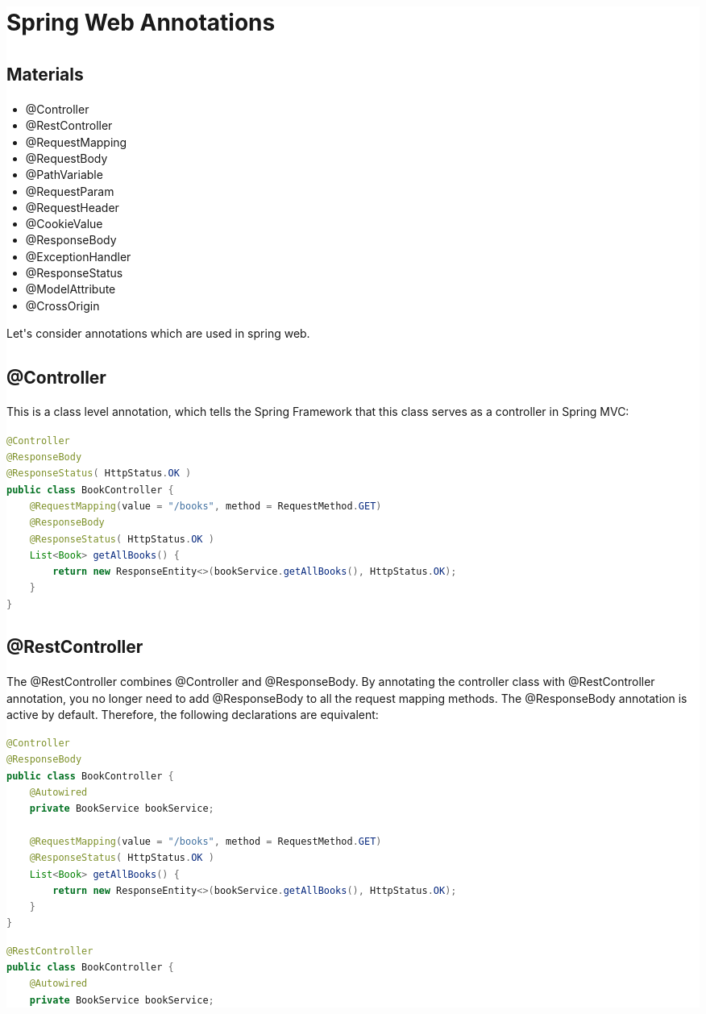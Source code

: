 # Spring Web Annotations

## Materials
+ @Controller
+ @RestController
+ @RequestMapping
+ @RequestBody
+ @PathVariable
+ @RequestParam
+ @RequestHeader
+ @CookieValue
+ @ResponseBody
+ @ExceptionHandler
+ @ResponseStatus
+ @ModelAttribute
+ @CrossOrigin

Let's consider annotations which are used in spring web.

## @Controller
This is a class level annotation, which tells the Spring Framework that this class serves as a controller in Spring MVC:
```Java
@Controller
@ResponseBody
@ResponseStatus( HttpStatus.OK )
public class BookController {
    @RequestMapping(value = "/books", method = RequestMethod.GET)
    @ResponseBody
    @ResponseStatus( HttpStatus.OK )
    List<Book> getAllBooks() {
        return new ResponseEntity<>(bookService.getAllBooks(), HttpStatus.OK);
    }
}
```
## @RestController
The @RestController combines @Controller and @ResponseBody. By annotating the controller class with @RestController annotation, 
you no longer need to add @ResponseBody to all the request mapping methods. The @ResponseBody annotation is active by default.
Therefore, the following declarations are equivalent:
```Java
@Controller
@ResponseBody
public class BookController {
    @Autowired
    private BookService bookService;

    @RequestMapping(value = "/books", method = RequestMethod.GET)
    @ResponseStatus( HttpStatus.OK )
    List<Book> getAllBooks() {
        return new ResponseEntity<>(bookService.getAllBooks(), HttpStatus.OK);
    }
}
```
```Java
@RestController
public class BookController {
    @Autowired
    private BookService bookService;

```